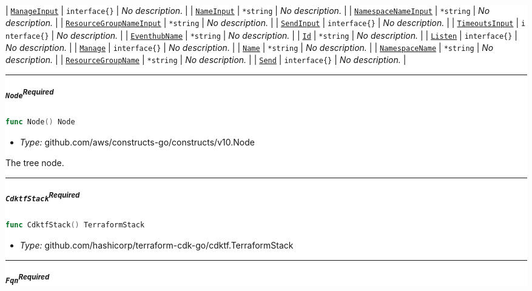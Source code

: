 | <code><a href="#@cdktf/provider-azurerm.dataAzurermEventhubAuthorizationRule.DataAzurermEventhubAuthorizationRule.property.manageInput">ManageInput</a></code> | <code>interface{}</code> | *No description.* |
| <code><a href="#@cdktf/provider-azurerm.dataAzurermEventhubAuthorizationRule.DataAzurermEventhubAuthorizationRule.property.nameInput">NameInput</a></code> | <code>*string</code> | *No description.* |
| <code><a href="#@cdktf/provider-azurerm.dataAzurermEventhubAuthorizationRule.DataAzurermEventhubAuthorizationRule.property.namespaceNameInput">NamespaceNameInput</a></code> | <code>*string</code> | *No description.* |
| <code><a href="#@cdktf/provider-azurerm.dataAzurermEventhubAuthorizationRule.DataAzurermEventhubAuthorizationRule.property.resourceGroupNameInput">ResourceGroupNameInput</a></code> | <code>*string</code> | *No description.* |
| <code><a href="#@cdktf/provider-azurerm.dataAzurermEventhubAuthorizationRule.DataAzurermEventhubAuthorizationRule.property.sendInput">SendInput</a></code> | <code>interface{}</code> | *No description.* |
| <code><a href="#@cdktf/provider-azurerm.dataAzurermEventhubAuthorizationRule.DataAzurermEventhubAuthorizationRule.property.timeoutsInput">TimeoutsInput</a></code> | <code>interface{}</code> | *No description.* |
| <code><a href="#@cdktf/provider-azurerm.dataAzurermEventhubAuthorizationRule.DataAzurermEventhubAuthorizationRule.property.eventhubName">EventhubName</a></code> | <code>*string</code> | *No description.* |
| <code><a href="#@cdktf/provider-azurerm.dataAzurermEventhubAuthorizationRule.DataAzurermEventhubAuthorizationRule.property.id">Id</a></code> | <code>*string</code> | *No description.* |
| <code><a href="#@cdktf/provider-azurerm.dataAzurermEventhubAuthorizationRule.DataAzurermEventhubAuthorizationRule.property.listen">Listen</a></code> | <code>interface{}</code> | *No description.* |
| <code><a href="#@cdktf/provider-azurerm.dataAzurermEventhubAuthorizationRule.DataAzurermEventhubAuthorizationRule.property.manage">Manage</a></code> | <code>interface{}</code> | *No description.* |
| <code><a href="#@cdktf/provider-azurerm.dataAzurermEventhubAuthorizationRule.DataAzurermEventhubAuthorizationRule.property.name">Name</a></code> | <code>*string</code> | *No description.* |
| <code><a href="#@cdktf/provider-azurerm.dataAzurermEventhubAuthorizationRule.DataAzurermEventhubAuthorizationRule.property.namespaceName">NamespaceName</a></code> | <code>*string</code> | *No description.* |
| <code><a href="#@cdktf/provider-azurerm.dataAzurermEventhubAuthorizationRule.DataAzurermEventhubAuthorizationRule.property.resourceGroupName">ResourceGroupName</a></code> | <code>*string</code> | *No description.* |
| <code><a href="#@cdktf/provider-azurerm.dataAzurermEventhubAuthorizationRule.DataAzurermEventhubAuthorizationRule.property.send">Send</a></code> | <code>interface{}</code> | *No description.* |

---

##### `Node`<sup>Required</sup> <a name="Node" id="@cdktf/provider-azurerm.dataAzurermEventhubAuthorizationRule.DataAzurermEventhubAuthorizationRule.property.node"></a>

```go
func Node() Node
```

- *Type:* github.com/aws/constructs-go/constructs/v10.Node

The tree node.

---

##### `CdktfStack`<sup>Required</sup> <a name="CdktfStack" id="@cdktf/provider-azurerm.dataAzurermEventhubAuthorizationRule.DataAzurermEventhubAuthorizationRule.property.cdktfStack"></a>

```go
func CdktfStack() TerraformStack
```

- *Type:* github.com/hashicorp/terraform-cdk-go/cdktf.TerraformStack

---

##### `Fqn`<sup>Required</sup> <a name="Fqn" id="@cdktf/provider-azurerm.dataAzurermEventhubAuthorizationRule.DataAzurermEventhubAuthorizationRule.property.fqn"></a>
